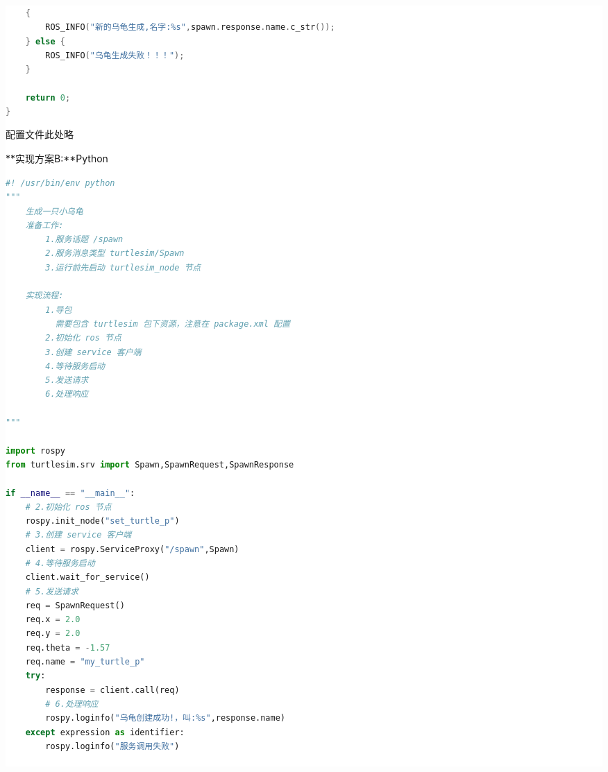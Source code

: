 ```cpp
    {
        ROS_INFO("新的乌龟生成,名字:%s",spawn.response.name.c_str());
    } else {
        ROS_INFO("乌龟生成失败！！！");
    }

    return 0;
}
```

配置文件此处略

**实现方案B:**Python

```python
#! /usr/bin/env python
"""
    生成一只小乌龟
    准备工作:
        1.服务话题 /spawn
        2.服务消息类型 turtlesim/Spawn
        3.运行前先启动 turtlesim_node 节点

    实现流程:
        1.导包
          需要包含 turtlesim 包下资源，注意在 package.xml 配置
        2.初始化 ros 节点
        3.创建 service 客户端
        4.等待服务启动
        5.发送请求
        6.处理响应

"""

import rospy
from turtlesim.srv import Spawn,SpawnRequest,SpawnResponse

if __name__ == "__main__":
    # 2.初始化 ros 节点
    rospy.init_node("set_turtle_p")
    # 3.创建 service 客户端
    client = rospy.ServiceProxy("/spawn",Spawn)
    # 4.等待服务启动
    client.wait_for_service()
    # 5.发送请求
    req = SpawnRequest()
    req.x = 2.0
    req.y = 2.0
    req.theta = -1.57
    req.name = "my_turtle_p"
    try:
        response = client.call(req)
        # 6.处理响应
        rospy.loginfo("乌龟创建成功!，叫:%s",response.name)
    except expression as identifier:
        rospy.loginfo("服务调用失败")
        
```
